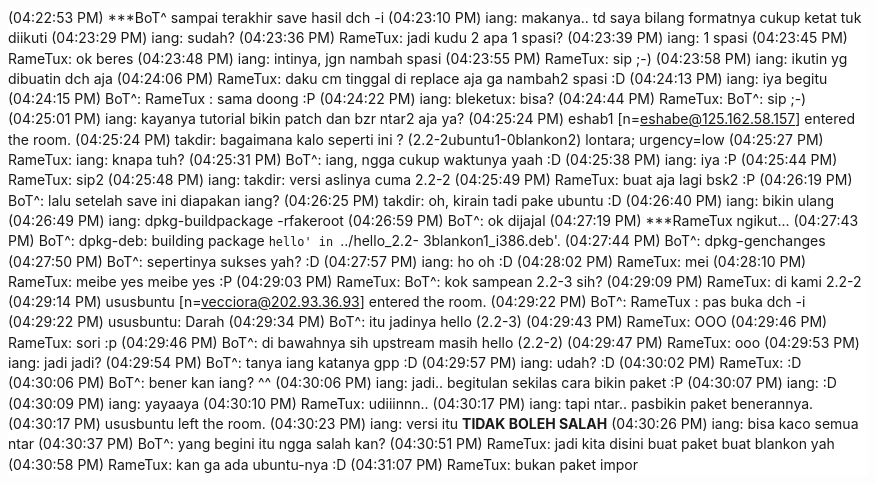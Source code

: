 (04:22:53 PM) \*\*\*BoT^ sampai terakhir save hasil dch -i
(04:23:10 PM) iang: makanya.. td saya bilang formatnya cukup ketat tuk diikuti
(04:23:29 PM) iang: sudah?
(04:23:36 PM) RameTux: jadi kudu 2 apa 1 spasi?
(04:23:39 PM) iang: 1 spasi
(04:23:45 PM) RameTux: ok beres
(04:23:48 PM) iang: intinya, jgn nambah spasi
(04:23:55 PM) RameTux: sip ;-)
(04:23:58 PM) iang: ikutin yg dibuatin dch aja
(04:24:06 PM) RameTux: daku cm tinggal di replace aja ga nambah2 spasi :D
(04:24:13 PM) iang: iya begitu
(04:24:15 PM) BoT^: RameTux : sama doong :P
(04:24:22 PM) iang: bleketux: bisa?
(04:24:44 PM) RameTux: BoT^: sip ;-)
(04:25:01 PM) iang: kayanya tutorial bikin patch dan bzr ntar2 aja ya?
(04:25:24 PM) eshab1 [n=eshabe@125.162.58.157] entered the room.
(04:25:24 PM) takdir: bagaimana kalo seperti ini ? (2.2-2ubuntu1-0blankon2)
lontara; urgency=low
(04:25:27 PM) RameTux: iang: knapa tuh?
(04:25:31 PM) BoT^: iang, ngga cukup waktunya yaah :D
(04:25:38 PM) iang: iya :P
(04:25:44 PM) RameTux: sip2
(04:25:48 PM) iang: takdir: versi aslinya cuma 2.2-2
(04:25:49 PM) RameTux: buat aja lagi bsk2 :P
(04:26:19 PM) BoT^: lalu setelah save ini diapakan iang?
(04:26:25 PM) takdir: oh, kirain tadi pake ubuntu :D
(04:26:40 PM) iang: bikin ulang
(04:26:49 PM) iang: dpkg-buildpackage -rfakeroot
(04:26:59 PM) BoT^: ok dijajal
(04:27:19 PM) \*\*\*RameTux ngikut...
(04:27:43 PM) BoT^: dpkg-deb: building package `hello' in `../hello_2.2-
3blankon1_i386.deb'.
(04:27:44 PM) BoT^:  dpkg-genchanges
(04:27:50 PM) BoT^: sepertinya sukses yah? :D
(04:27:57 PM) iang: ho oh :D
(04:28:02 PM) RameTux: mei
(04:28:10 PM) RameTux: meibe yes meibe yes :P
(04:29:03 PM) RameTux: BoT^: kok sampean 2.2-3 sih?
(04:29:09 PM) RameTux: di kami 2.2-2
(04:29:14 PM) ususbuntu [n=vecciora@202.93.36.93] entered the room.
(04:29:22 PM) BoT^: RameTux : pas buka dch -i
(04:29:22 PM) ususbuntu: Darah
(04:29:34 PM) BoT^: itu jadinya hello (2.2-3)
(04:29:43 PM) RameTux: OOO
(04:29:46 PM) RameTux: sori :p
(04:29:46 PM) BoT^: di bawahnya sih upstream masih hello (2.2-2)
(04:29:47 PM) RameTux: ooo
(04:29:53 PM) iang: jadi jadi?
(04:29:54 PM) BoT^: tanya iang katanya gpp :D
(04:29:57 PM) iang: udah? :D
(04:30:02 PM) RameTux: :D
(04:30:06 PM) BoT^: bener kan iang? ^^
(04:30:06 PM) iang: jadi.. begitulan sekilas cara bikin paket :P
(04:30:07 PM) iang: :D
(04:30:09 PM) iang: yayaaya
(04:30:10 PM) RameTux: udiiinnn..
(04:30:17 PM) iang: tapi ntar.. pasbikin paket benerannya.
(04:30:17 PM) ususbuntu left the room.
(04:30:23 PM) iang: versi itu **TIDAK BOLEH SALAH**
(04:30:26 PM) iang: bisa kaco semua ntar
(04:30:37 PM) BoT^: yang begini itu ngga salah kan?
(04:30:51 PM) RameTux: jadi kita disini buat paket buat blankon yah
(04:30:58 PM) RameTux: kan ga ada ubuntu-nya :D
(04:31:07 PM) RameTux: bukan paket impor